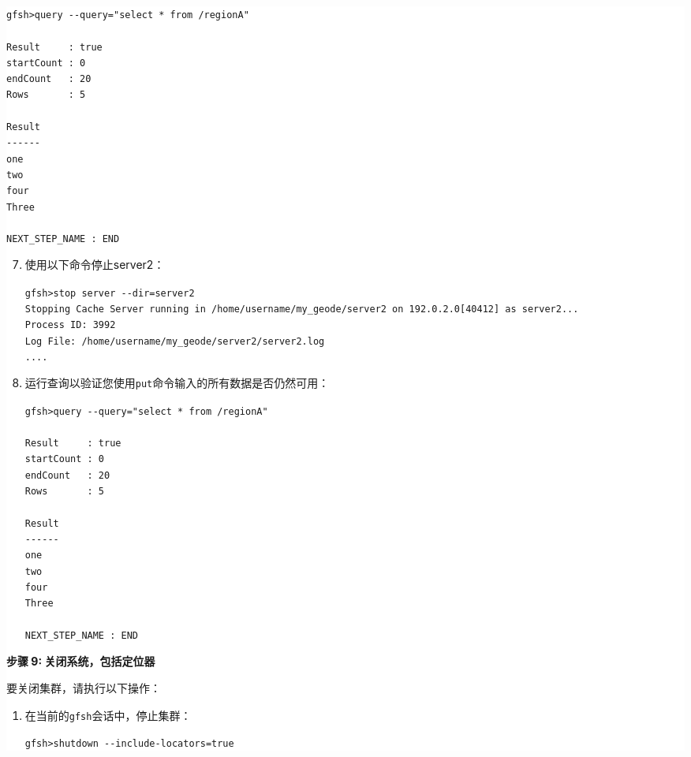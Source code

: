    ```
   gfsh>query --query="select * from /regionA"
   
   Result     : true
   startCount : 0
   endCount   : 20
   Rows       : 5
   
   Result
   ------
   one
   two
   four
   Three
   
   NEXT_STEP_NAME : END
   ```

7. 使用以下命令停止server2：

   ```
   gfsh>stop server --dir=server2
   Stopping Cache Server running in /home/username/my_geode/server2 on 192.0.2.0[40412] as server2...
   Process ID: 3992
   Log File: /home/username/my_geode/server2/server2.log
   ....
   ```

8. 运行查询以验证您使用`put`命令输入的所有数据是否仍然可用：

   ```
   gfsh>query --query="select * from /regionA"
   
   Result     : true
   startCount : 0
   endCount   : 20
   Rows       : 5
   
   Result
   ------
   one
   two
   four
   Three
   
   NEXT_STEP_NAME : END
   ```

**步骤 9: 关闭系统，包括定位器**

要关闭集群，请执行以下操作：

1. 在当前的`gfsh`会话中，停止集群：

   ```
   gfsh>shutdown --include-locators=true
   ```
